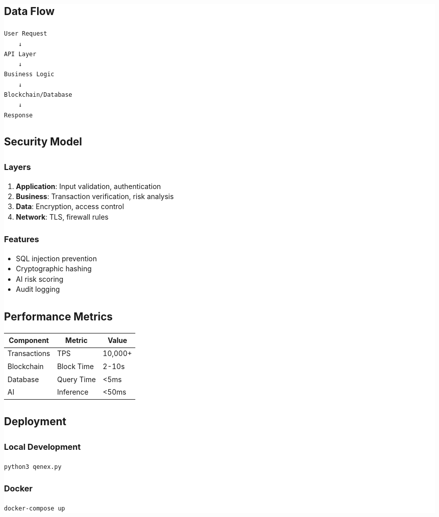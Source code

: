 ## Data Flow

```
User Request
    ↓
API Layer
    ↓
Business Logic
    ↓
Blockchain/Database
    ↓
Response
```

## Security Model

### Layers
1. **Application**: Input validation, authentication
2. **Business**: Transaction verification, risk analysis
3. **Data**: Encryption, access control
4. **Network**: TLS, firewall rules

### Features
- SQL injection prevention
- Cryptographic hashing
- AI risk scoring
- Audit logging

## Performance Metrics

| Component | Metric | Value |
|-----------|--------|-------|
| Transactions | TPS | 10,000+ |
| Blockchain | Block Time | 2-10s |
| Database | Query Time | <5ms |
| AI | Inference | <50ms |

## Deployment

### Local Development
```bash
python3 qenex.py
```

### Docker
```bash
docker-compose up
```
